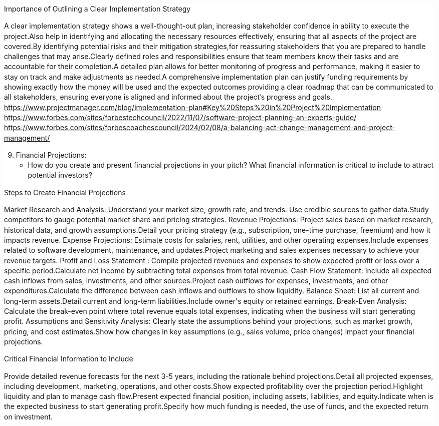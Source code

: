 Importance of Outlining a Clear Implementation Strategy

A clear implementation strategy shows a well-thought-out plan, increasing stakeholder confidence in ability to execute the project.Also help in identifying and allocating the necessary resources effectively, ensuring that all aspects of the project are covered.By identifying potential risks and their mitigation strategies,for reassuring stakeholders that you are prepared to handle challenges that may arise.Clearly defined roles and responsibilities ensure that team members know their tasks and are accountable for their completion.A detailed plan allows for better monitoring of progress and performance, making it easier to stay on track and make adjustments as needed.A comprehensive implementation plan can justify funding requirements by showing exactly how the money will be used and the expected outcomes providing a clear roadmap that can be communicated to all stakeholders, ensuring everyone is aligned and informed about the project’s progress and goals.
https://www.projectmanager.com/blog/implementation-plan#Key%20Steps%20in%20Project%20Implementation
https://www.forbes.com/sites/forbestechcouncil/2022/11/07/software-project-planning-an-experts-guide/
https://www.forbes.com/sites/forbescoachescouncil/2024/02/08/a-balancing-act-change-management-and-project-management/

9. Financial Projections:
   - How do you create and present financial projections in your pitch? What financial information is critical to include to attract potential investors?

Steps to Create Financial Projections

Market Research and Analysis: Understand your market size, growth rate, and trends. Use credible sources to gather data.Study competitors to gauge potential market share and pricing strategies.
Revenue Projections: Project sales based on market research, historical data, and growth assumptions.Detail your pricing strategy (e.g., subscription, one-time purchase, freemium) and how it impacts revenue.
Expense Projections: Estimate costs for salaries, rent, utilities, and other operating expenses.Include expenses related to software development, maintenance, and updates.Project marketing and sales expenses necessary to achieve your revenue targets.
Profit and Loss Statement : Compile projected revenues and expenses to show expected profit or loss over a specific period.Calculate net income by subtracting total expenses from total revenue.
Cash Flow Statement: Include all expected cash inflows from sales, investments, and other sources.Project cash outflows for expenses, investments, and other expenditures.Calculate the difference between cash inflows and outflows to show liquidity.
Balance Sheet: List all current and long-term assets.Detail current and long-term liabilities.Include owner's equity or retained earnings.
Break-Even Analysis: Calculate the break-even point where total revenue equals total expenses, indicating when the business will start generating profit.
Assumptions and Sensitivity Analysis: Clearly state the assumptions behind your projections, such as market growth, pricing, and cost estimates.Show how changes in key assumptions (e.g., sales volume, price changes) impact your financial projections.

Critical Financial Information to Include

Provide detailed revenue forecasts for the next 3-5 years, including the rationale behind projections.Detail all projected expenses, including development, marketing, operations, and other costs.Show expected profitability over the projection period.Highlight liquidity and plan to manage cash flow.Present expected financial position, including assets, liabilities, and equity.Indicate when is the expected business to start generating profit.Specify how much funding is needed, the use of funds, and the expected return on investment.
